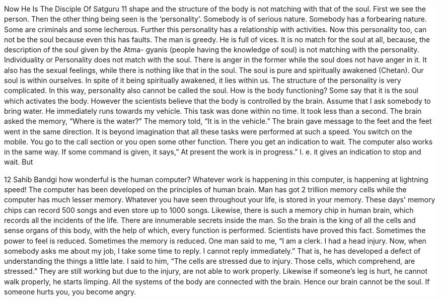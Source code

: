 
Now He Is The Disciple Of Satguru 11
shape and the structure of the body is not matching with
that of the soul.
First we see the person. Then the other thing being seen is
the ‘personality’. Somebody is of serious nature.
Somebody has a forbearing nature. Some are criminals
and some lecherous. Further this personality has a
relationship with activities. Now this personality too, can
not be the soul because even this has faults. The man is
greedy. He is full of vices. It is no match for the soul at all,
because, the description of the soul given by the Atma-
gyanis (people having the knowledge of soul) is not
matching with the personality. Individuality or Personality
does not match with the soul. There is anger in the former
while the soul does not have anger in it. It also has the
sexual feelings, while there is nothing like that in the soul.
The soul is pure and spiritually awakened (Chetan). Our
soul is within ourselves. In spite of it being spiritually
awakened, it lies within us. The structure of the
personality is very complicated. In this way, personality
also cannot be called the soul.
How is the body functioning? Some say that it is the soul
which activates the body. However the scientists believe
that the body is controlled by the brain. Assume that I ask
somebody to bring water. He immediately runs towards
my vehicle. This task was done within no time. It took less
than a second. The brain asked the memory, “Where is the
water?” The memory told, “It is in the vehicle.” The brain
gave message to the feet and the feet went in the same
direction. It is beyond imagination that all these tasks
were performed at such a speed.
You switch on the mobile. You go to the call section or
you open some other function. There you get an indication
to wait. The computer also works in the same way. If
some command is given, it says,” At present the work is in
progress.” I. e. it gives an indication to stop and wait. But


12 Sahib Bandgi
how wonderful is the human computer? Whatever work is
happening in this computer, is happening at lightning
speed! The computer has been developed on the principles
of human brain. Man has got 2 trillion memory cells while
the computer has much lesser memory. Whatever you
have seen throughout your life, is stored in your memory.
These days' memory chips can record 500 songs and even
store up to 1000 songs. Likewise, there is such a memory
chip in human brain, which records all the incidents of the
life. There are innumerable secrets inside the man. So the
brain is the king of all the cells and sense organs of this
body, with the help of which, every function is performed.
Scientists have proved this fact. Sometimes the power to
feel is reduced. Sometimes the memory is reduced. One
man said to me, “I am a clerk. I had a head injury. Now,
when somebody asks me about my job, I take some time
to reply. I cannot reply immediately.” That is, he has
developed a defect of understanding the things a little late.
I said to him, “The cells are stressed due to injury. Those
cells, which comprehend, are stressed.” They are still
working but due to the injury, are not able to work
properly. Likewise if someone’s leg is hurt, he cannot
walk properly, he starts limping. All the systems of the
body are connected with the brain. Hence our brain cannot
be the soul. If someone hurts you, you become angry.